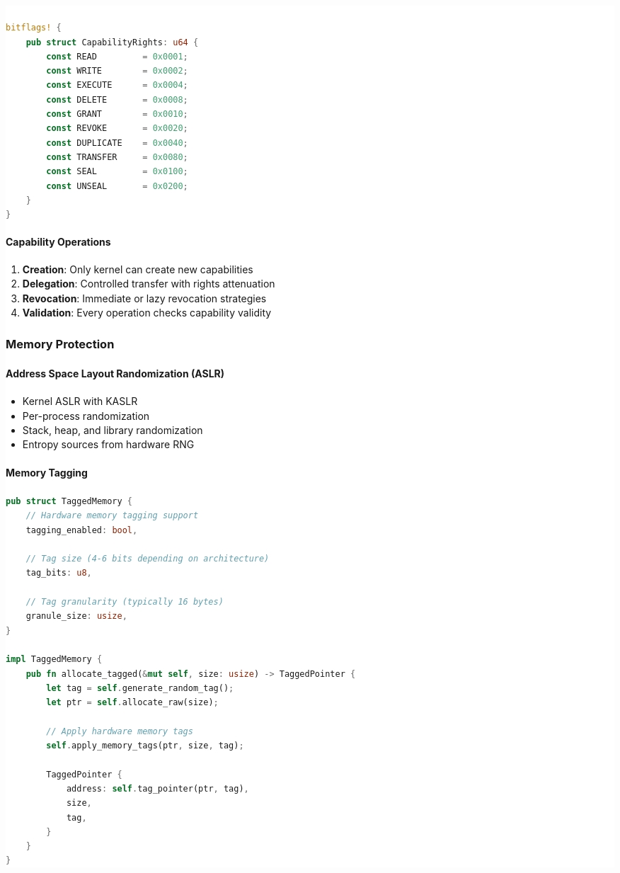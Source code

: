 ```rust

bitflags! {
    pub struct CapabilityRights: u64 {
        const READ         = 0x0001;
        const WRITE        = 0x0002;
        const EXECUTE      = 0x0004;
        const DELETE       = 0x0008;
        const GRANT        = 0x0010;
        const REVOKE       = 0x0020;
        const DUPLICATE    = 0x0040;
        const TRANSFER     = 0x0080;
        const SEAL         = 0x0100;
        const UNSEAL       = 0x0200;
    }
}
```

#### Capability Operations
1. **Creation**: Only kernel can create new capabilities
2. **Delegation**: Controlled transfer with rights attenuation
3. **Revocation**: Immediate or lazy revocation strategies
4. **Validation**: Every operation checks capability validity

### Memory Protection

#### Address Space Layout Randomization (ASLR)
- Kernel ASLR with KASLR
- Per-process randomization
- Stack, heap, and library randomization
- Entropy sources from hardware RNG

#### Memory Tagging
```rust
pub struct TaggedMemory {
    // Hardware memory tagging support
    tagging_enabled: bool,
    
    // Tag size (4-6 bits depending on architecture)
    tag_bits: u8,
    
    // Tag granularity (typically 16 bytes)
    granule_size: usize,
}

impl TaggedMemory {
    pub fn allocate_tagged(&mut self, size: usize) -> TaggedPointer {
        let tag = self.generate_random_tag();
        let ptr = self.allocate_raw(size);
        
        // Apply hardware memory tags
        self.apply_memory_tags(ptr, size, tag);
        
        TaggedPointer {
            address: self.tag_pointer(ptr, tag),
            size,
            tag,
        }
    }
}
```
